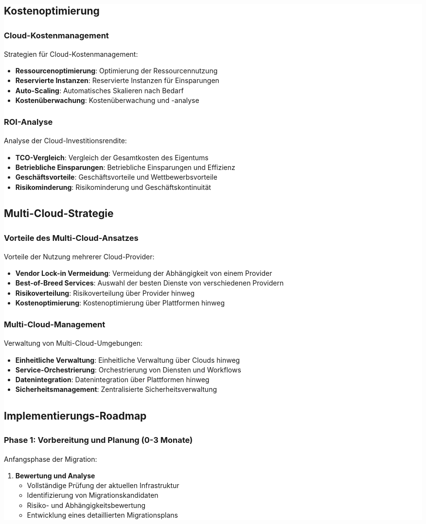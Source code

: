 ## Kostenoptimierung

### Cloud-Kostenmanagement

Strategien für Cloud-Kostenmanagement:

- **Ressourcenoptimierung**: Optimierung der Ressourcennutzung
- **Reservierte Instanzen**: Reservierte Instanzen für Einsparungen
- **Auto-Scaling**: Automatisches Skalieren nach Bedarf
- **Kostenüberwachung**: Kostenüberwachung und -analyse

### ROI-Analyse

Analyse der Cloud-Investitionsrendite:

- **TCO-Vergleich**: Vergleich der Gesamtkosten des Eigentums
- **Betriebliche Einsparungen**: Betriebliche Einsparungen und Effizienz
- **Geschäftsvorteile**: Geschäftsvorteile und Wettbewerbsvorteile
- **Risikominderung**: Risikominderung und Geschäftskontinuität

## Multi-Cloud-Strategie

### Vorteile des Multi-Cloud-Ansatzes

Vorteile der Nutzung mehrerer Cloud-Provider:

- **Vendor Lock-in Vermeidung**: Vermeidung der Abhängigkeit von einem Provider
- **Best-of-Breed Services**: Auswahl der besten Dienste von verschiedenen Providern
- **Risikoverteilung**: Risikoverteilung über Provider hinweg
- **Kostenoptimierung**: Kostenoptimierung über Plattformen hinweg

### Multi-Cloud-Management

Verwaltung von Multi-Cloud-Umgebungen:

- **Einheitliche Verwaltung**: Einheitliche Verwaltung über Clouds hinweg
- **Service-Orchestrierung**: Orchestrierung von Diensten und Workflows
- **Datenintegration**: Datenintegration über Plattformen hinweg
- **Sicherheitsmanagement**: Zentralisierte Sicherheitsverwaltung

## Implementierungs-Roadmap

### Phase 1: Vorbereitung und Planung (0-3 Monate)

Anfangsphase der Migration:

1. **Bewertung und Analyse**
   - Vollständige Prüfung der aktuellen Infrastruktur
   - Identifizierung von Migrationskandidaten
   - Risiko- und Abhängigkeitsbewertung
   - Entwicklung eines detaillierten Migrationsplans
